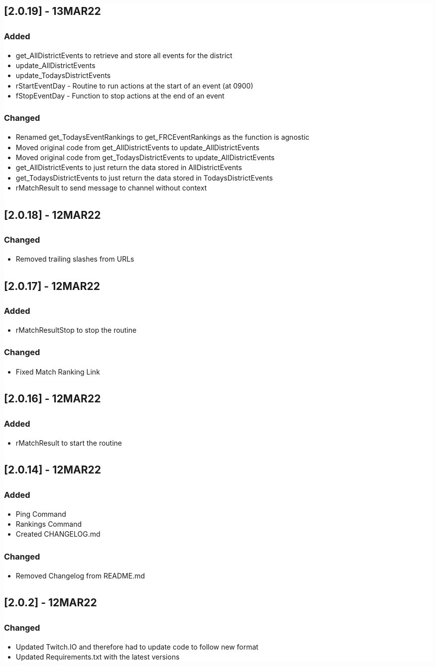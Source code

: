 ## [2.0.19] - 13MAR22
### Added
- get_AllDistrictEvents to retrieve and store all events for the district
- update_AllDistrictEvents
- update_TodaysDistrictEvents
- rStartEventDay - Routine to run actions at the start of an event (at 0900)
- fStopEventDay - Function to stop actions at the end of an event

### Changed
- Renamed get_TodaysEventRankings to get_FRCEventRankings as the function is agnostic
- Moved original code from get_AllDistrictEvents to update_AllDistrictEvents
- Moved original code from get_TodaysDistrictEvents to update_AllDistrictEvents
- get_AllDistrictEvents to just return the data stored in AllDistrictEvents
- get_TodaysDistrictEvents to just return the data stored in TodaysDistrictEvents
- rMatchResult to send message to channel without context 

## [2.0.18] - 12MAR22
### Changed
- Removed trailing slashes from URLs

## [2.0.17] - 12MAR22
### Added
- rMatchResultStop to stop the routine

### Changed
- Fixed Match Ranking Link

## [2.0.16] - 12MAR22
### Added
- rMatchResult to start the routine

## [2.0.14] - 12MAR22
### Added
- Ping Command
- Rankings Command
- Created CHANGELOG.md

### Changed
- Removed Changelog from README.md

## [2.0.2] - 12MAR22
### Changed
- Updated Twitch.IO and therefore had to update code to follow new format
- Updated Requirements.txt with the latest versions
